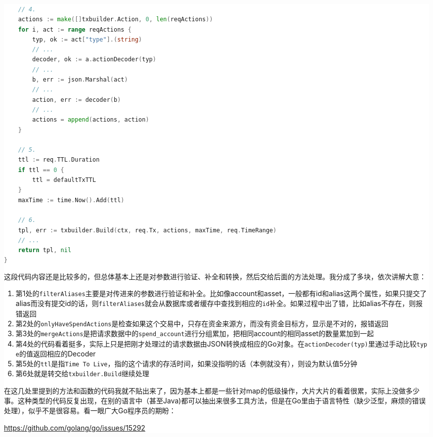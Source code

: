 ```go
    // 4. 
    actions := make([]txbuilder.Action, 0, len(reqActions))
    for i, act := range reqActions {
        typ, ok := act["type"].(string)
        // ...
        decoder, ok := a.actionDecoder(typ)
        // ...
        b, err := json.Marshal(act)
        // ...
        action, err := decoder(b)
        // ...
        actions = append(actions, action)
    }

    // 5. 
    ttl := req.TTL.Duration
    if ttl == 0 {
        ttl = defaultTxTTL
    }
    maxTime := time.Now().Add(ttl)

    // 6. 
    tpl, err := txbuilder.Build(ctx, req.Tx, actions, maxTime, req.TimeRange)
    // ...
    return tpl, nil
}
```

这段代码内容还是比较多的，但总体基本上还是对参数进行验证、补全和转换，然后交给后面的方法处理。我分成了多块，依次讲解大意：

1. 第1处的`filterAliases`主要是对传进来的参数进行验证和补全。比如像account和asset，一般都有id和alias这两个属性，如果只提交了alias而没有提交id的话，则`filterAliases`就会从数据库或者缓存中查找到相应的`id`补全。如果过程中出了错，比如alias不存在，则报错返回
2. 第2处的`onlyHaveSpendActions`是检查如果这个交易中，只存在资金来源方，而没有资金目标方，显示是不对的，报错返回
3. 第3处的`mergeActions`是把请求数据中的`spend_account`进行分组累加，把相同account的相同asset的数量累加到一起
4. 第4处的代码看着挺多，实际上只是把刚才处理过的请求数据由JSON转换成相应的Go对象。在`actionDecoder(typ)`里通过手动比较`type`的值返回相应的Decoder
5. 第5处的`ttl`是指`Time To Live`，指的这个请求的存活时间，如果没指明的话（本例就没有），则设为默认值5分钟
6. 第6处就是转交给`txbuilder.Build`继续处理

在这几处里提到的方法和函数的代码我就不贴出来了，因为基本上都是一些针对map的低级操作，大片大片的看着很累，实际上没做多少事。这种类型的代码反复出现，在别的语言中（甚至Java)都可以抽出来很多工具方法，但是在Go里由于语言特性（缺少泛型，麻烦的错误处理），似乎不是很容易。看一眼广大Go程序员的期盼：

https://github.com/golang/go/issues/15292
